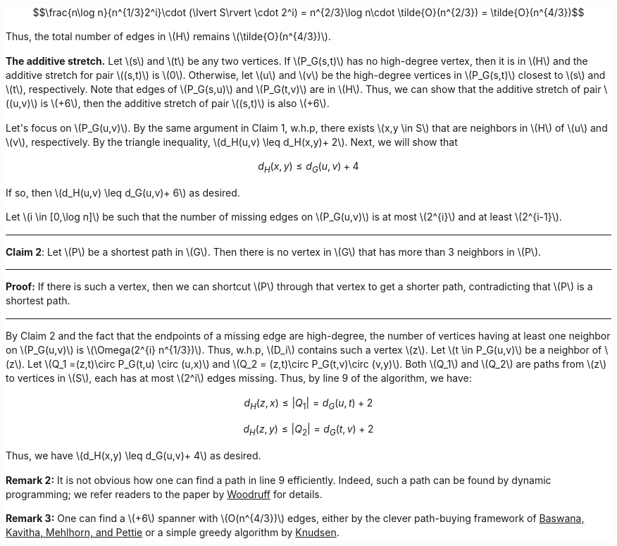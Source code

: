 $$\frac{n\log n}{n^{1/3}2^i}\cdot (\lvert S\rvert \cdot 2^i) = n^{2/3}\log n\cdot \tilde{O}(n^{2/3}) = \tilde{O}(n^{4/3})$$

Thus, the total number of edges in \\(H\\) remains \\(\tilde{O}(n^{4/3})\\).

**The additive stretch.** Let \\(s\\) and \\(t\\) be any two vertices. If \\(P_G(s,t)\\) has no high-degree vertex, then it is in \\(H\\) and the additive stretch for pair \\((s,t)\\) is \\(0\\). Otherwise, let \\(u\\) and \\(v\\) be the high-degree vertices in  \\(P_G(s,t)\\) closest to \\(s\\) and \\(t\\), respectively. Note that edges of \\(P_G(s,u)\\) and \\(P_G(t,v)\\) are in \\(H\\). Thus, we can show that the additive stretch of pair \\((u,v)\\) is \\(+6\\), then the additive stretch of pair \\((s,t)\\) is also \\(+6\\).

Let's focus on  \\(P_G(u,v)\\). By the same argument in Claim 1, w.h.p, there exists \\(x,y \in S\\) that are neighbors in \\(H\\) of \\(u\\) and \\(v\\), respectively. By the triangle inequality, \\(d_H(u,v) \leq d_H(x,y)+ 2\\). Next, we will show that 

$$d_H(x,y) \leq d_G(u,v) + 4$$

If so, then \\(d_H(u,v) \leq d_G(u,v)+ 6\\) as desired.

Let \\(i \in [0,\log n]\\) be such that the number of missing edges on \\(P_G(u,v)\\) is at most \\(2^{i}\\) and at least \\(2^{i-1}\\). 

***
**Claim 2**: Let \\(P\\) be a shortest path in \\(G\\). Then there is no vertex in \\(G\\) that has more than 3 neighbors in \\(P\\). 

***

**Proof:**  If there is such a vertex, then we can shortcut \\(P\\) through that vertex to get a shorter path, contradicting that \\(P\\) is a shortest path.

***

By Claim 2 and the fact that the endpoints of a missing edge are high-degree, the number of vertices having at least one neighbor on  \\(P_G(u,v)\\) is \\(\Omega(2^{i} n^{1/3})\\). Thus, w.h.p, \\(D_i\\) contains such a vertex \\(z\\). Let \\(t \in P_G(u,v)\\) be a neighbor of \\(z\\). Let \\(Q_1 =(z,t)\circ P_G(t,u) \circ (u,x)\\) and  \\(Q_2 = (z,t)\circ P_G(t,v)\circ (v,y)\\). Both \\(Q_1\\) and \\(Q_2\\) are paths from \\(z\\) to vertices in \\(S\\), each has at most \\(2^i\\) edges missing. Thus, by line 9 of the algorithm, we have:

$$ d_H(z,x) \leq \lvert Q_1\rvert = d_G(u,t) + 2$$

$$d_H(z,y) \leq \lvert Q_2\rvert = d_G(t,v) + 2$$ 

Thus, we have \\(d_H(x,y) \leq d_G(u,v)+ 4\\) as desired. 


**Remark 2:** It is not obvious how one can find a path in line 9 efficiently. Indeed, such a path can be found by dynamic programming; we refer readers to the paper by [Woodruff](https://www.cs.cmu.edu/afs/cs/user/dwoodruf/www/w10.pdf) for details.

**Remark 3:** One can find a \\(+6\\) spanner with \\(O(n^{4/3})\\) edges, either by the clever path-buying framework of [Baswana, Kavitha, Mehlhorn, and Pettie](https://web.eecs.umich.edu/~pettie/papers/spanner-journal.pdf) or a simple greedy algorithm by [Knudsen](https://arxiv.org/abs/1403.0178). 


